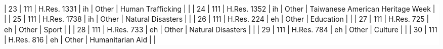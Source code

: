 | 23  | 111          | H.Res. 1331    | ih          | Other                                                                | Human Trafficking                                                                                                                                                                                                                                           |                                                                                                                                                                                                                                                                                                                                                                         |
| 24  | 111          | H.Res. 1352    | ih          | Other                                                                | Taiwanese American Heritage Week                                                                                                                                                                                                                            |                                                                                                                                                                                                                                                                                                                                                                         |
| 25  | 111          | H.Res. 1738    | ih          | Other                                                                | Natural Disasters                                                                                                                                                                                                                                           |                                                                                                                                                                                                                                                                                                                                                                         |
| 26  | 111          | H.Res. 224     | eh          | Other                                                                | Education                                                                                                                                                                                                                                                   |                                                                                                                                                                                                                                                                                                                                                                         |
| 27  | 111          | H.Res. 725     | eh          | Other                                                                | Sport                                                                                                                                                                                                                                                       |                                                                                                                                                                                                                                                                                                                                                                         |
| 28  | 111          | H.Res. 733     | eh          | Other                                                                | Natural Disasters                                                                                                                                                                                                                                           |                                                                                                                                                                                                                                                                                                                                                                         |
| 29  | 111          | H.Res. 784     | eh          | Other                                                                | Culture                                                                                                                                                                                                                                                     |                                                                                                                                                                                                                                                                                                                                                                         |
| 30  | 111          | H.Res. 816     | eh          | Other                                                                | Humanitarian Aid                                                                                                                                                                                                                                            |                                                                                                                                                                                                                                                                                                                                                                         |